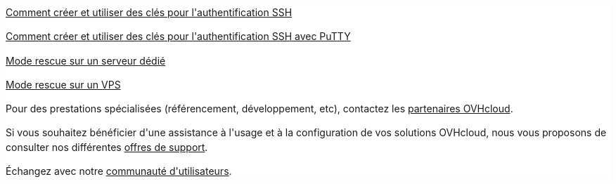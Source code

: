 [Comment créer et utiliser des clés pour l'authentification SSH](/pages/bare_metal_cloud/dedicated_servers/creating-ssh-keys-dedicated)

[Comment créer et utiliser des clés pour l'authentification SSH avec PuTTY](/pages/web_cloud/web_hosting/ssh_using_putty_on_windows)

[Mode rescue sur un serveur dédié](/pages/bare_metal_cloud/dedicated_servers/rescue_mode)

[Mode rescue sur un VPS](/pages/bare_metal_cloud/virtual_private_servers/rescue)

Pour des prestations spécialisées (référencement, développement, etc), contactez les [partenaires OVHcloud](/links/partner).

Si vous souhaitez bénéficier d'une assistance à l'usage et à la configuration de vos solutions OVHcloud, nous vous proposons de consulter nos différentes [offres de support](/links/support).

Échangez avec notre [communauté d'utilisateurs](/links/community).
